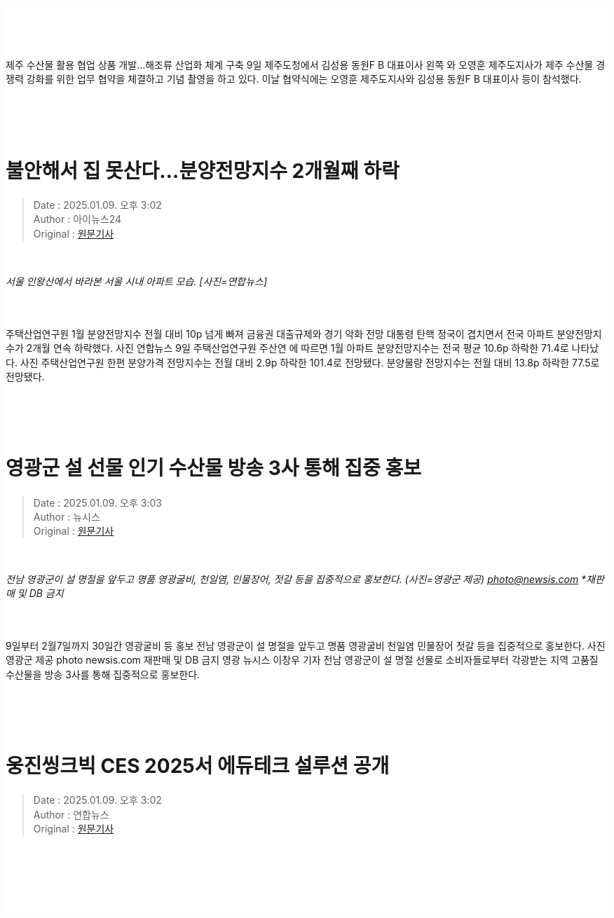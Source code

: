 <img alt="" class="_LAZY_LOADING _LAZY_LOADING_INIT_HIDE" src="https://imgnews.pstatic.net/image/022/2025/01/09/20250109515279_20250109150207191.jpg?type=w860" id="img1" style="display: none;"></img>  
<br/><br/>  
  
제주 수산물 활용 협업 상품 개발…해조류 산업화 체계 구축 9일 제주도청에서 김성용 동원F B 대표이사 왼쪽 와 오영훈 제주도지사가 제주 수산물 경쟁력 강화를 위한 업무 협약을 체결하고 기념 촬영을 하고 있다.
이날 협약식에는 오영훈 제주도지사와 김성용 동원F B 대표이사 등이 참석했다.  
<br/><br/><br/>  

  
# 불안해서 집 못산다…분양전망지수 2개월째 하락  
  
> Date : 2025.01.09. 오후 3:02  
> Author : 아이뉴스24  
> Original : [원문기사](https://n.news.naver.com/mnews/article/031/0000899985?sid=101)  
<br/>  
  
<img alt="서울 인왕산에서 바라본 서울 시내 아파트 모습. [사진=연합뉴스]" class="_LAZY_LOADING _LAZY_LOADING_INIT_HIDE" src="https://imgnews.pstatic.net/image/031/2025/01/09/0000899985_001_20250109150206435.jpg?type=w860" id="img1" style="display: none;"></img><em class="img_desc">서울 인왕산에서 바라본 서울 시내 아파트 모습. [사진=연합뉴스]</em>  
<br/><br/>  
  
주택산업연구원 1월 분양전망지수 전월 대비 10p 넘게 빠져 금융권 대출규제와 경기 악화 전망 대통령 탄핵 정국이 겹치면서 전국 아파트 분양전망지수가 2개월 연속 하락했다.
사진 연합뉴스 9일 주택산업연구원 주산연 에 따르면 1월 아파트 분양전망지수는 전국 평균 10.6p 하락한 71.4로 나타났다.
사진 주택산업연구원 한편 분양가격 전망지수는 전월 대비 2.9p 하락한 101.4로 전망됐다.
분양물량 전망지수는 전월 대비 13.8p 하락한 77.5로 전망됐다.  
<br/><br/><br/>  

  
# 영광군 설 선물 인기 수산물 방송 3사 통해 집중 홍보  
  
> Date : 2025.01.09. 오후 3:03  
> Author : 뉴시스  
> Original : [원문기사](https://n.news.naver.com/mnews/article/003/0013007275?sid=101)  
<br/>  
  
<img alt="전남 영광군이 설 명절을 앞두고 명품 영광굴비, 천일염, 민물장어, 젓갈 등을 집중적으로 홍보한다. (사진=영광군 제공) photo@newsis.com *재판매 및 DB 금지" class="_LAZY_LOADING _LAZY_LOADING_INIT_HIDE" src="https://imgnews.pstatic.net/image/003/2025/01/09/NISI20250109_0020656461_web_20250109145135_20250109150313038.jpg?type=w860" id="img1" style="display: none;"></img><em class="img_desc">전남 영광군이 설 명절을 앞두고 명품 영광굴비, 천일염, 민물장어, 젓갈 등을 집중적으로 홍보한다. (사진=영광군 제공) photo@newsis.com *재판매 및 DB 금지</em>  
<br/><br/>  
  
9일부터 2월7일까지 30일간 영광굴비 등 홍보 전남 영광군이 설 명절을 앞두고 명품 영광굴비 천일염 민물장어 젓갈 등을 집중적으로 홍보한다.
사진 영광군 제공 photo newsis.com 재판매 및 DB 금지 영광 뉴시스 이창우 기자 전남 영광군이 설 명절 선물로 소비자들로부터 각광받는 지역 고품질 수산물을 방송 3사를 통해 집중적으로 홍보한다.  
<br/><br/><br/>  

  
# 웅진씽크빅 CES 2025서 에듀테크 설루션 공개  
  
> Date : 2025.01.09. 오후 3:02  
> Author : 연합뉴스  
> Original : [원문기사](https://n.news.naver.com/mnews/article/001/0015151291?sid=101)  
<br/>  
  
<img alt="" class="_LAZY_LOADING _LAZY_LOADING_INIT_HIDE" src="https://imgnews.pstatic.net/image/001/2025/01/09/PYH2025010902340003000_P4_20250109150230325.jpg?type=w860" id="img1" style="display: none;"></img>  
<br/><br/>  
  